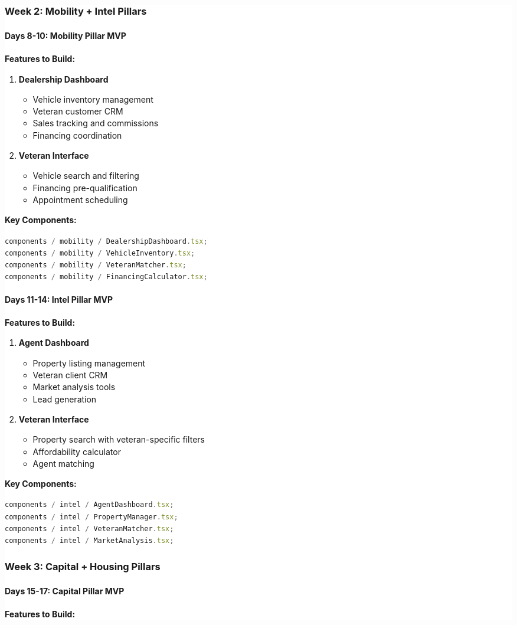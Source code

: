 ### **Week 2: Mobility + Intel Pillars**

#### **Days 8-10: Mobility Pillar MVP**

**Features to Build:**

1. **Dealership Dashboard**

   - Vehicle inventory management
   - Veteran customer CRM
   - Sales tracking and commissions
   - Financing coordination

2. **Veteran Interface**
   - Vehicle search and filtering
   - Financing pre-qualification
   - Appointment scheduling

**Key Components:**

```typescript
components / mobility / DealershipDashboard.tsx;
components / mobility / VehicleInventory.tsx;
components / mobility / VeteranMatcher.tsx;
components / mobility / FinancingCalculator.tsx;
```

#### **Days 11-14: Intel Pillar MVP**

**Features to Build:**

1. **Agent Dashboard**

   - Property listing management
   - Veteran client CRM
   - Market analysis tools
   - Lead generation

2. **Veteran Interface**
   - Property search with veteran-specific filters
   - Affordability calculator
   - Agent matching

**Key Components:**

```typescript
components / intel / AgentDashboard.tsx;
components / intel / PropertyManager.tsx;
components / intel / VeteranMatcher.tsx;
components / intel / MarketAnalysis.tsx;
```

### **Week 3: Capital + Housing Pillars**

#### **Days 15-17: Capital Pillar MVP**

**Features to Build:**
